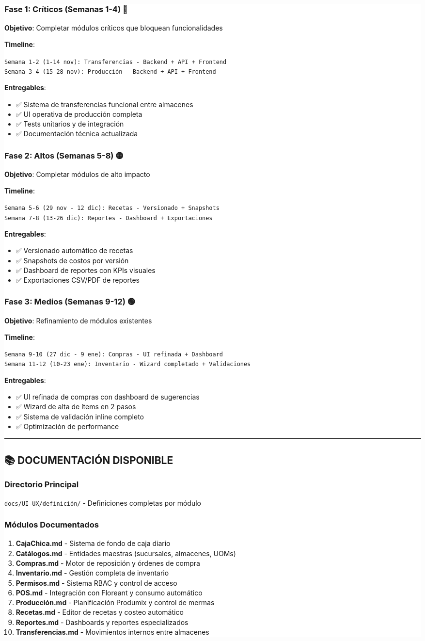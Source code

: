 ### Fase 1: Críticos (Semanas 1-4) 🔴
**Objetivo**: Completar módulos críticos que bloquean funcionalidades

**Timeline**:
```
Semana 1-2 (1-14 nov): Transferencias - Backend + API + Frontend
Semana 3-4 (15-28 nov): Producción - Backend + API + Frontend
```

**Entregables**:
- ✅ Sistema de transferencias funcional entre almacenes
- ✅ UI operativa de producción completa
- ✅ Tests unitarios y de integración
- ✅ Documentación técnica actualizada

### Fase 2: Altos (Semanas 5-8) 🟡
**Objetivo**: Completar módulos de alto impacto

**Timeline**:
```
Semana 5-6 (29 nov - 12 dic): Recetas - Versionado + Snapshots
Semana 7-8 (13-26 dic): Reportes - Dashboard + Exportaciones
```

**Entregables**:
- ✅ Versionado automático de recetas
- ✅ Snapshots de costos por versión
- ✅ Dashboard de reportes con KPIs visuales
- ✅ Exportaciones CSV/PDF de reportes

### Fase 3: Medios (Semanas 9-12) 🟢
**Objetivo**: Refinamiento de módulos existentes

**Timeline**:
```
Semana 9-10 (27 dic - 9 ene): Compras - UI refinada + Dashboard
Semana 11-12 (10-23 ene): Inventario - Wizard completado + Validaciones
```

**Entregables**:
- ✅ UI refinada de compras con dashboard de sugerencias
- ✅ Wizard de alta de ítems en 2 pasos
- ✅ Sistema de validación inline completo
- ✅ Optimización de performance

---

## 📚 DOCUMENTACIÓN DISPONIBLE

### Directorio Principal
`docs/UI-UX/definición/` - Definiciones completas por módulo

### Módulos Documentados
1. **CajaChica.md** - Sistema de fondo de caja diario
2. **Catálogos.md** - Entidades maestras (sucursales, almacenes, UOMs)
3. **Compras.md** - Motor de reposición y órdenes de compra
4. **Inventario.md** - Gestión completa de inventario
5. **Permisos.md** - Sistema RBAC y control de acceso
6. **POS.md** - Integración con Floreant y consumo automático
7. **Producción.md** - Planificación Produmix y control de mermas
8. **Recetas.md** - Editor de recetas y costeo automático
9. **Reportes.md** - Dashboards y reportes especializados
10. **Transferencias.md** - Movimientos internos entre almacenes
